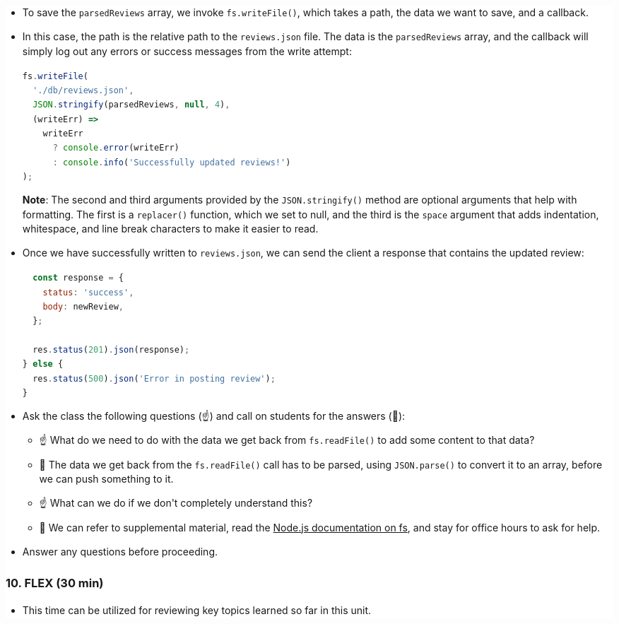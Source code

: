   * To save the `parsedReviews` array, we invoke `fs.writeFile()`, which takes a path, the data we want to save, and a callback.

  * In this case, the path is the relative path to the `reviews.json` file. The data is the `parsedReviews` array, and the callback will simply log out any errors or success messages from the write attempt:

    ```js
    fs.writeFile(
      './db/reviews.json',
      JSON.stringify(parsedReviews, null, 4),
      (writeErr) =>
        writeErr
          ? console.error(writeErr)
          : console.info('Successfully updated reviews!')
    );
    ```

      **Note**: The second and third arguments provided by the `JSON.stringify()` method are optional arguments that help with formatting. The first is a `replacer()` function, which we set to null, and the third is the `space` argument that adds indentation, whitespace, and line break characters to make it easier to read.

  * Once we have successfully written to `reviews.json`, we can send the client a response that contains the updated review:

    ```js
      const response = {
        status: 'success',
        body: newReview,
      };

      res.status(201).json(response);
    } else {
      res.status(500).json('Error in posting review');
    }
    ```

* Ask the class the following questions (☝️) and call on students for the answers (🙋):

  * ☝️ What do we need to do with the data we get back from `fs.readFile()` to add some content to that data?

  * 🙋 The data we get back from the `fs.readFile()` call has to be parsed, using `JSON.parse()` to convert it to an array, before we can push something to it.

  * ☝️ What can we do if we don't completely understand this?

  * 🙋 We can refer to supplemental material, read the [Node.js documentation on fs](https://nodejs.org/api/fs.html), and stay for office hours to ask for help.

* Answer any questions before proceeding.

### 10. FLEX (30 min)

* This time can be utilized for reviewing key topics learned so far in this unit.
